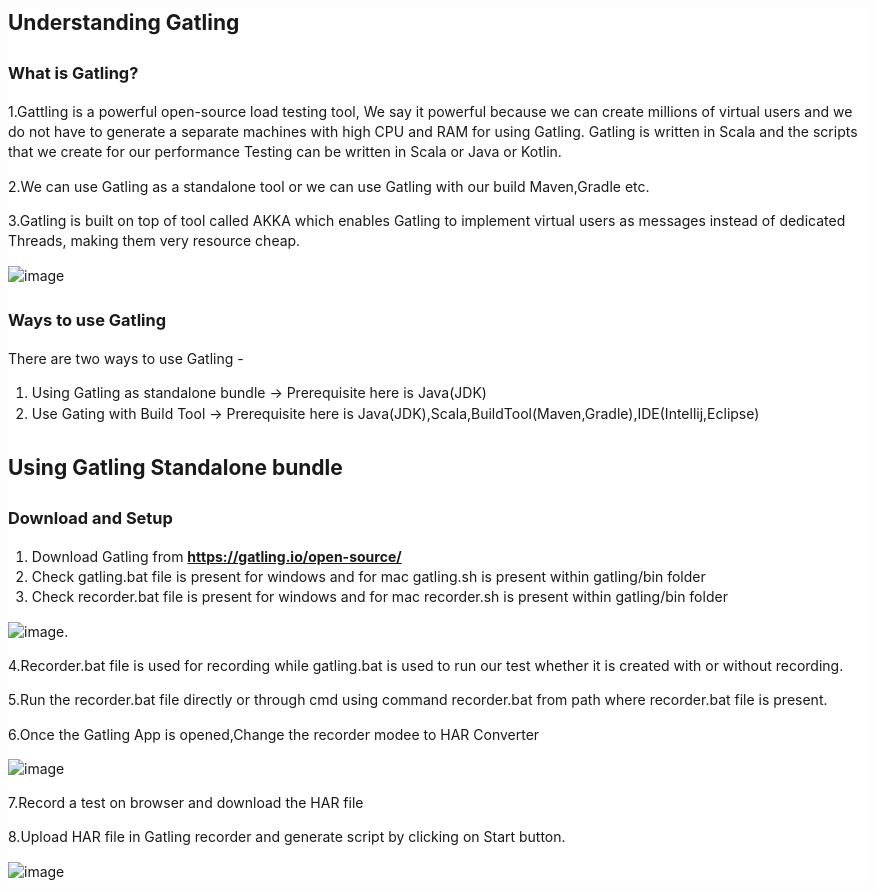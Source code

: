 ## Understanding Gatling

### What is Gatling?

1.Gattling is a powerful open-source load testing tool, We say it powerful because we can create millions of virtual users and we do not have to generate a separate machines with high CPU and RAM for using Gatling. Gatling is written in Scala and the scripts that we create for our performance Testing can be written in Scala or Java or Kotlin.</br>

2.We can use Gatling as a standalone tool or we can use Gatling with our build Maven,Gradle etc.</br>

3.Gatling is built on top of tool called AKKA which enables Gatling to implement virtual users as messages instead of dedicated Threads, making them very resource cheap.

![image](https://user-images.githubusercontent.com/52998083/209425087-26e6f29c-ea33-4f42-afe9-ee45960d2565.png)

### Ways to use Gatling

There are two ways to use Gatling -

1. Using Gatling as standalone bundle -> Prerequisite here is Java(JDK)
2. Use Gating with Build Tool -> Prerequisite here is Java(JDK),Scala,BuildTool(Maven,Gradle),IDE(Intellij,Eclipse)


## Using Gatling Standalone bundle

### Download and Setup

1. Download Gatling from **https://gatling.io/open-source/** </br>
2. Check gatling.bat file is present for windows and for mac gatling.sh is present within gatling/bin folder
3. Check recorder.bat file is present for windows and for mac recorder.sh is present within gatling/bin folder

![image](https://user-images.githubusercontent.com/52998083/209428935-edb9cf69-bb1a-49a2-9533-e75a42b9a28f.png).

4.Recorder.bat file is used for recording while gatling.bat is used to run our test whether it is created with or without recording.

5.Run the recorder.bat file directly or through cmd using command recorder.bat from path where recorder.bat file is present.

6.Once the Gatling App is opened,Change the recorder modee to HAR Converter

![image](https://user-images.githubusercontent.com/52998083/209429265-b2cb2b6b-8924-4eee-ab02-1d16734a23a8.png)

7.Record a test on browser and download the HAR file

8.Upload HAR file in Gatling recorder and generate script by clicking on Start button.

![image](https://user-images.githubusercontent.com/52998083/209429582-fb81edc1-89f6-4959-bec1-f81773b8f7cd.png)
